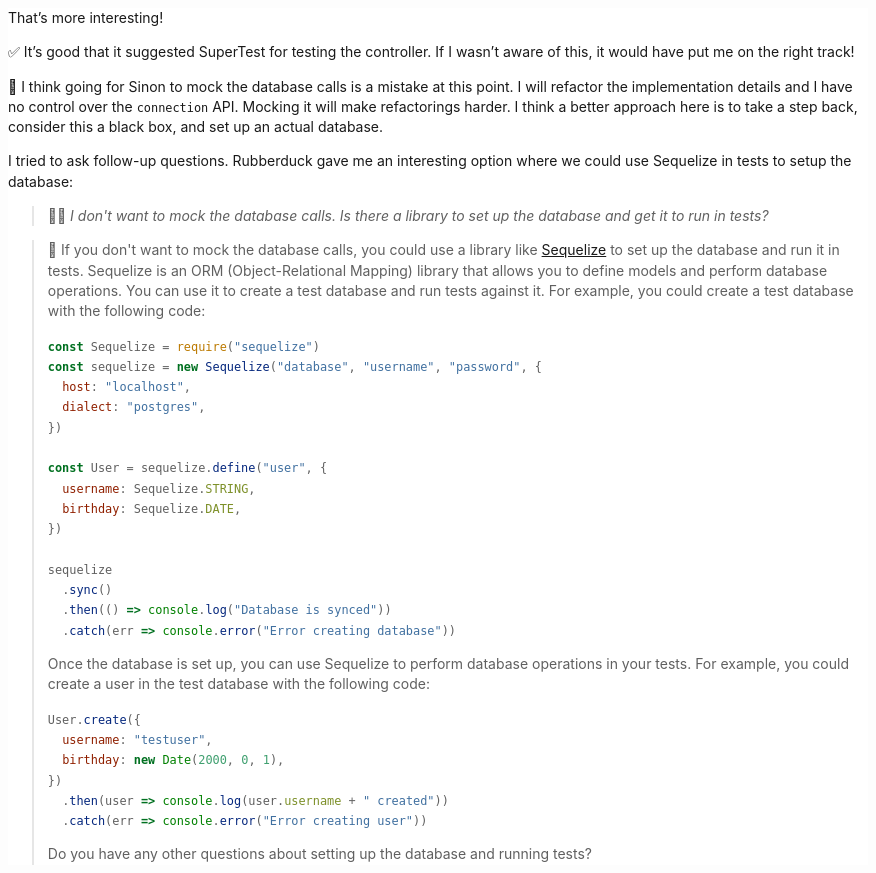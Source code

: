 That’s more interesting!

✅ It’s good that it suggested SuperTest for testing the controller. If I wasn’t aware of this, it would have put me on the right track!

🚫 I think going for Sinon to mock the database calls is a mistake at this point. I will refactor the implementation details and I have no control over the `connection` API. Mocking it will make refactorings harder. I think a better approach here is to take a step back, consider this a black box, and set up an actual database.

I tried to ask follow-up questions. Rubberduck gave me an interesting option where we could use Sequelize in tests to setup the database:

> 👨‍💻 _I don't want to mock the database calls. Is there a library to set up the database and get it to run in tests?_

> 🤖 If you don't want to mock the database calls, you could use a library like [Sequelize](https://sequelize.org/) to set up the database and run it in tests. Sequelize is an ORM (Object-Relational Mapping) library that allows you to define models and perform database operations. You can use it to create a test database and run tests against it. For example, you could create a test database with the following code:
>
> ```jsx
> const Sequelize = require("sequelize")
> const sequelize = new Sequelize("database", "username", "password", {
>   host: "localhost",
>   dialect: "postgres",
> })
>
> const User = sequelize.define("user", {
>   username: Sequelize.STRING,
>   birthday: Sequelize.DATE,
> })
>
> sequelize
>   .sync()
>   .then(() => console.log("Database is synced"))
>   .catch(err => console.error("Error creating database"))
> ```
>
> Once the database is set up, you can use Sequelize to perform database operations in your tests. For example, you could create a user in the test database with the following code:
>
> ```jsx
> User.create({
>   username: "testuser",
>   birthday: new Date(2000, 0, 1),
> })
>   .then(user => console.log(user.username + " created"))
>   .catch(err => console.error("Error creating user"))
> ```
>
> Do you have any other questions about setting up the database and running tests?
